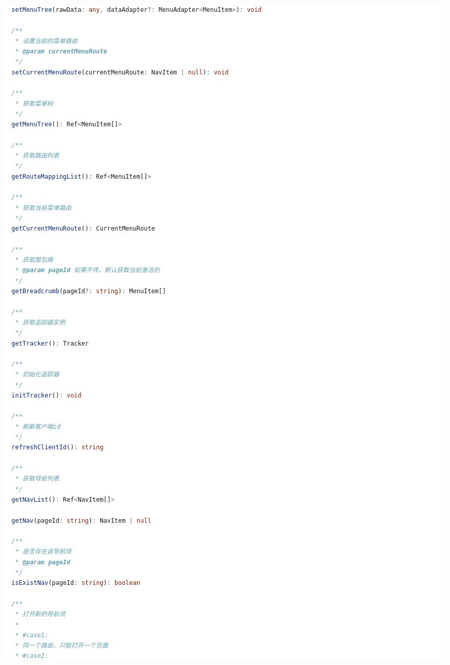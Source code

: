 ```ts
  setMenuTree(rawData: any, dataAdapter?: MenuAdapter<MenuItem>): void

  /**
   * 设置当前的菜单路由
   * @param currentMenuRoute
   */
  setCurrentMenuRoute(currentMenuRoute: NavItem | null): void

  /**
   * 获取菜单树
   */
  getMenuTree(): Ref<MenuItem[]>

  /**
   * 获取路由列表
   */
  getRouteMappingList(): Ref<MenuItem[]>

  /**
   * 获取当前菜单路由
   */
  getCurrentMenuRoute(): CurrentMenuRoute

  /**
   * 获取面包屑
   * @param pageId 如果不传，默认获取当前激活的
   */
  getBreadcrumb(pageId?: string): MenuItem[]

  /**
   * 获取追踪器实例
   */
  getTracker(): Tracker

  /**
   * 初始化追踪器
   */
  initTracker(): void

  /**
   * 刷新客户端id
   */
  refreshClientId(): string

  /**
   * 获取导航列表
   */
  getNavList(): Ref<NavItem[]>

  getNav(pageId: string): NavItem | null

  /**
   * 是否存在该导航项
   * @param pageId
   */
  isExistNav(pageId: string): boolean

  /**
   * 打开新的导航项
   *
   * #case1:
   * 同一个路由，只能打开一个页面
   * #case2:
```